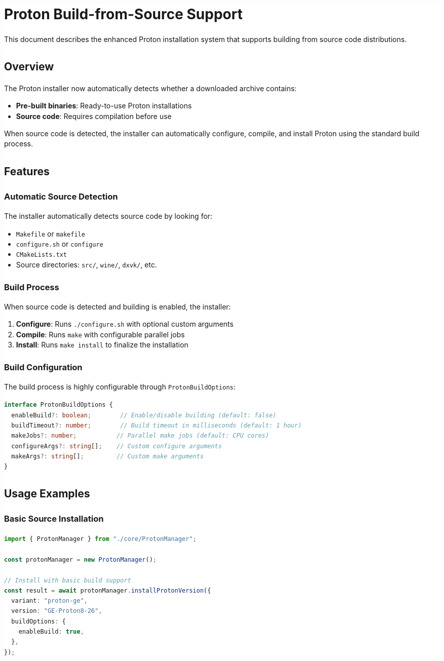 # Proton Build-from-Source Support

This document describes the enhanced Proton installation system that supports building from source code distributions.

## Overview

The Proton installer now automatically detects whether a downloaded archive contains:
- **Pre-built binaries**: Ready-to-use Proton installations
- **Source code**: Requires compilation before use

When source code is detected, the installer can automatically configure, compile, and install Proton using the standard build process.

## Features

### Automatic Source Detection

The installer automatically detects source code by looking for:
- `Makefile` or `makefile`
- `configure.sh` or `configure`
- `CMakeLists.txt`
- Source directories: `src/`, `wine/`, `dxvk/`, etc.

### Build Process

When source code is detected and building is enabled, the installer:

1. **Configure**: Runs `./configure.sh` with optional custom arguments
2. **Compile**: Runs `make` with configurable parallel jobs
3. **Install**: Runs `make install` to finalize the installation

### Build Configuration

The build process is highly configurable through `ProtonBuildOptions`:

```typescript
interface ProtonBuildOptions {
  enableBuild?: boolean;        // Enable/disable building (default: false)
  buildTimeout?: number;        // Build timeout in milliseconds (default: 1 hour)
  makeJobs?: number;           // Parallel make jobs (default: CPU cores)
  configureArgs?: string[];    // Custom configure arguments
  makeArgs?: string[];         // Custom make arguments
}
```

## Usage Examples

### Basic Source Installation

```typescript
import { ProtonManager } from "./core/ProtonManager";

const protonManager = new ProtonManager();

// Install with basic build support
const result = await protonManager.installProtonVersion({
  variant: "proton-ge",
  version: "GE-Proton8-26",
  buildOptions: {
    enableBuild: true,
  },
});
```